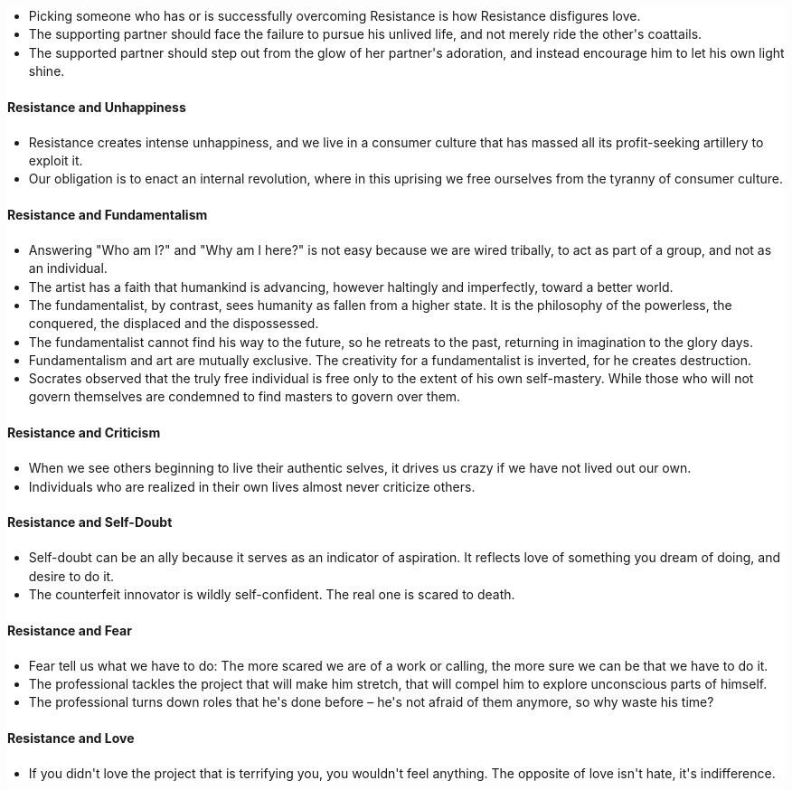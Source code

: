 * Picking someone who has or is successfully overcoming Resistance is how Resistance disfigures love.
* The supporting partner should face the failure to pursue his unlived life, and not merely ride the other's coattails.
* The supported partner should step out from the glow of her partner's adoration, and instead encourage him to let his own light shine.

#### Resistance and Unhappiness

* Resistance creates intense unhappiness, and we live in a consumer culture that has massed all its profit-seeking artillery to exploit it.
* Our obligation is to enact an internal revolution, where in this uprising we free ourselves from the tyranny of consumer culture.

#### Resistance and Fundamentalism

* Answering "Who am I?" and "Why am I here?" is not easy because we are wired tribally, to act as part of a group, and not as an individual.
* The artist has a faith that humankind is advancing, however haltingly and imperfectly, toward a better world.
* The fundamentalist, by contrast, sees humanity as fallen from a higher state. It is the philosophy of the powerless, the conquered, the displaced and the dispossessed.
* The fundamentalist cannot find his way to the future, so he retreats to the past, returning in imagination to the glory days.
* Fundamentalism and art are mutually exclusive. The creativity for a fundamentalist is inverted, for he creates destruction.
* Socrates observed that the truly free individual is free only to the extent of his own self-mastery. While those who will not govern themselves are condemned to find masters to govern over them.

#### Resistance and Criticism

* When we see others beginning to live their authentic selves, it drives us crazy if we have not lived out our own.
* Individuals who are realized in their own lives almost never criticize others.

#### Resistance and Self-Doubt

* Self-doubt can be an ally because it serves as an indicator of aspiration. It reflects love of something you dream of doing, and desire to do it.
* The counterfeit innovator is wildly self-confident. The real one is scared to death.

#### Resistance and Fear

* Fear tell us what we have to do: The more scared we are of a work or calling, the more sure we can be that we have to do it.
* The professional tackles the project that will make him stretch, that will compel him to explore unconscious parts of himself.
* The professional turns down roles that he's done before – he's not afraid of them anymore, so why waste his time?

#### Resistance and Love

* If you didn't love the project that is terrifying you, you wouldn't feel anything. The opposite of love isn't hate, it's indifference.
